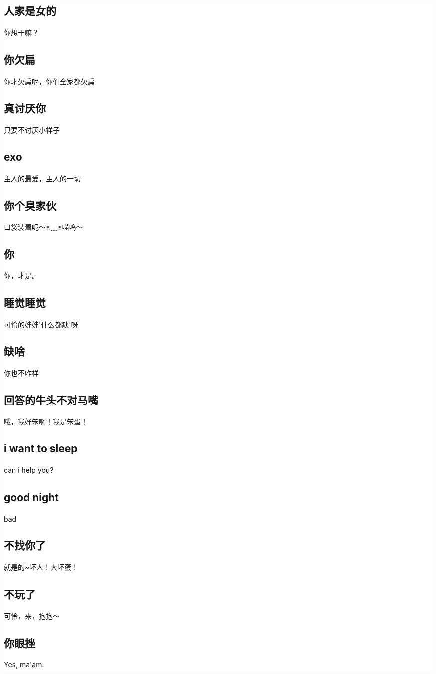## 人家是女的
你想干嘛？

## 你欠扁
你才欠扁呢，你们全家都欠扁

## 真讨厌你
只要不讨厌小祥子

## exo
主人的最爱，主人的一切

## 你个臭家伙
口袋装着呢～≥﹏≤喵呜～

## 你
你，才是。

## 睡觉睡觉
可怜的娃娃'什么都缺'呀

## 缺啥
你也不咋样

## 回答的牛头不对马嘴
哦，我好笨啊！我是笨蛋！

## i want to sleep
can i help you?

## good night
bad

## 不找你了
就是的~坏人！大坏蛋！

## 不玩了
可怜，来，抱抱～

## 你眼挫
Yes, ma'am.
